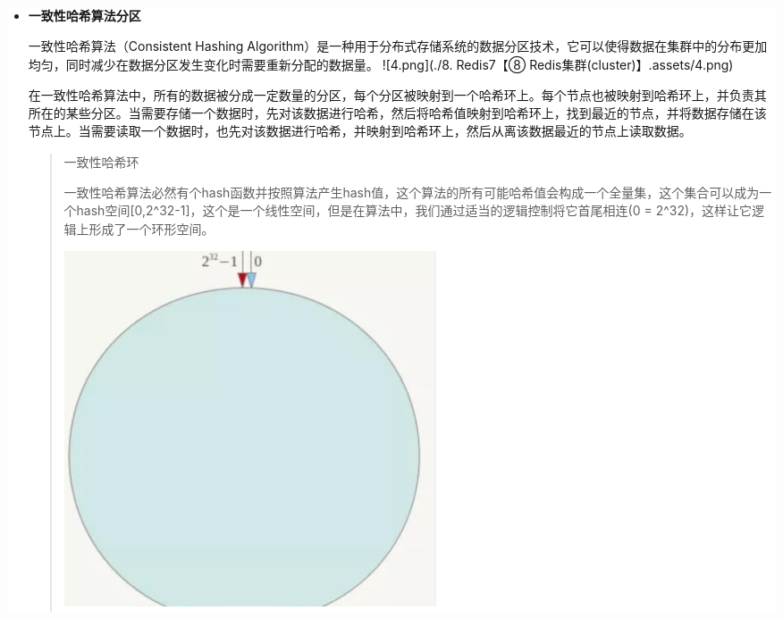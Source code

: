 - **一致性哈希算法分区**

  一致性哈希算法（Consistent Hashing Algorithm）是一种用于分布式存储系统的数据分区技术，它可以使得数据在集群中的分布更加均匀，同时减少在数据分区发生变化时需要重新分配的数据量。
   ![4.png](./8. Redis7【⑧ Redis集群(cluster)】.assets/4.png)

  在一致性哈希算法中，所有的数据被分成一定数量的分区，每个分区被映射到一个哈希环上。每个节点也被映射到哈希环上，并负责其所在的某些分区。当需要存储一个数据时，先对该数据进行哈希，然后将哈希值映射到哈希环上，找到最近的节点，并将数据存储在该节点上。当需要读取一个数据时，也先对该数据进行哈希，并映射到哈希环上，然后从离该数据最近的节点上读取数据。

  > 一致性哈希环
  >
  > 一致性哈希算法必然有个hash函数并按照算法产生hash值，这个算法的所有可能哈希值会构成一个全量集，这个集合可以成为一个hash空间[0,2^32-1]，这个是一个线性空间，但是在算法中，我们通过适当的逻辑控制将它首尾相连(0 = 2^32)，这样让它逻辑上形成了一个环形空间。
  >
  > <img src="./8. Redis7【⑧ Redis集群(cluster)】.assets/5.png" alt="5.png" style="zoom:50%;" />
